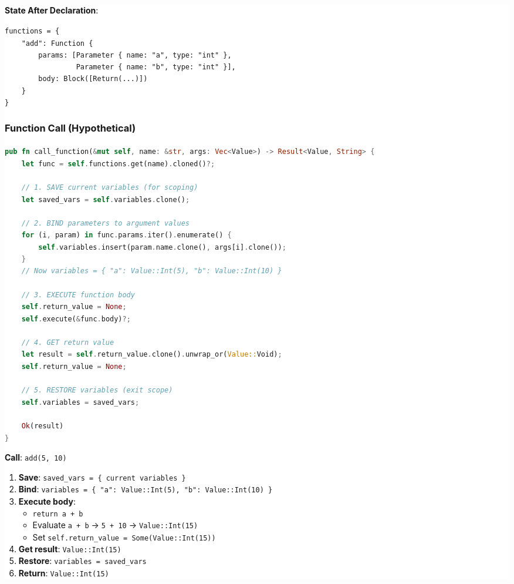 **State After Declaration**:
```
functions = {
    "add": Function {
        params: [Parameter { name: "a", type: "int" }, 
                 Parameter { name: "b", type: "int" }],
        body: Block([Return(...)])
    }
}
```

### Function Call (Hypothetical)

```rust
pub fn call_function(&mut self, name: &str, args: Vec<Value>) -> Result<Value, String> {
    let func = self.functions.get(name).cloned()?;
    
    // 1. SAVE current variables (for scoping)
    let saved_vars = self.variables.clone();
    
    // 2. BIND parameters to argument values
    for (i, param) in func.params.iter().enumerate() {
        self.variables.insert(param.name.clone(), args[i].clone());
    }
    // Now variables = { "a": Value::Int(5), "b": Value::Int(10) }
    
    // 3. EXECUTE function body
    self.return_value = None;
    self.execute(&func.body)?;
    
    // 4. GET return value
    let result = self.return_value.clone().unwrap_or(Value::Void);
    self.return_value = None;
    
    // 5. RESTORE variables (exit scope)
    self.variables = saved_vars;
    
    Ok(result)
}
```

**Call**: `add(5, 10)`

1. **Save**: `saved_vars = { current variables }`
2. **Bind**: `variables = { "a": Value::Int(5), "b": Value::Int(10) }`
3. **Execute body**: 
   - `return a + b`
   - Evaluate `a + b` → `5 + 10` → `Value::Int(15)`
   - Set `self.return_value = Some(Value::Int(15))`
4. **Get result**: `Value::Int(15)`
5. **Restore**: `variables = saved_vars`
6. **Return**: `Value::Int(15)`
